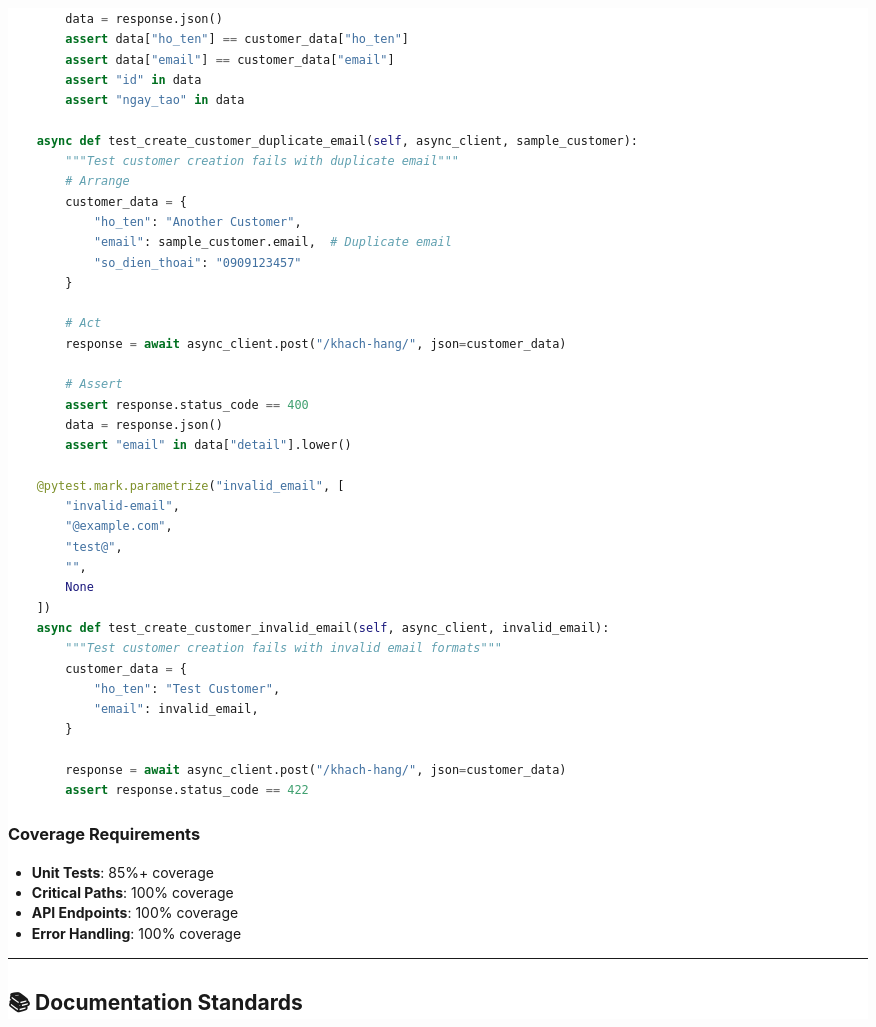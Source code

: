 ```python
        data = response.json()
        assert data["ho_ten"] == customer_data["ho_ten"]
        assert data["email"] == customer_data["email"]
        assert "id" in data
        assert "ngay_tao" in data

    async def test_create_customer_duplicate_email(self, async_client, sample_customer):
        """Test customer creation fails with duplicate email"""
        # Arrange
        customer_data = {
            "ho_ten": "Another Customer",
            "email": sample_customer.email,  # Duplicate email
            "so_dien_thoai": "0909123457"
        }

        # Act
        response = await async_client.post("/khach-hang/", json=customer_data)

        # Assert
        assert response.status_code == 400
        data = response.json()
        assert "email" in data["detail"].lower()

    @pytest.mark.parametrize("invalid_email", [
        "invalid-email",
        "@example.com",
        "test@",
        "",
        None
    ])
    async def test_create_customer_invalid_email(self, async_client, invalid_email):
        """Test customer creation fails with invalid email formats"""
        customer_data = {
            "ho_ten": "Test Customer",
            "email": invalid_email,
        }

        response = await async_client.post("/khach-hang/", json=customer_data)
        assert response.status_code == 422
```

### Coverage Requirements
- **Unit Tests**: 85%+ coverage
- **Critical Paths**: 100% coverage
- **API Endpoints**: 100% coverage
- **Error Handling**: 100% coverage

---

## 📚 Documentation Standards
